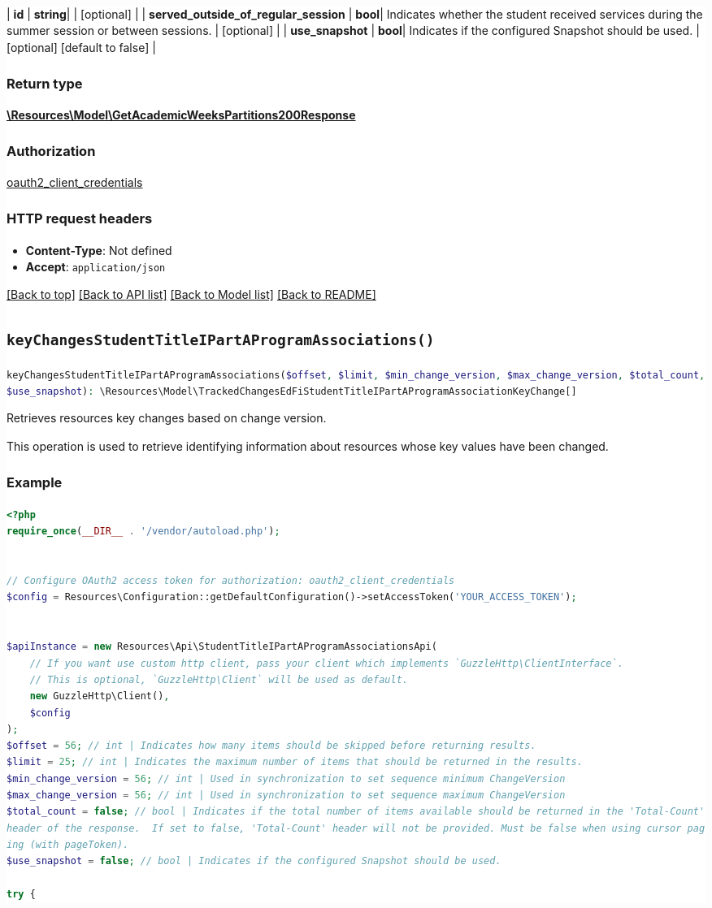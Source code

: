 | **id** | **string**|  | [optional] |
| **served_outside_of_regular_session** | **bool**| Indicates whether the student received services during the summer session or between sessions. | [optional] |
| **use_snapshot** | **bool**| Indicates if the configured Snapshot should be used. | [optional] [default to false] |

### Return type

[**\Resources\Model\GetAcademicWeeksPartitions200Response**](../Model/GetAcademicWeeksPartitions200Response.md)

### Authorization

[oauth2_client_credentials](../../README.md#oauth2_client_credentials)

### HTTP request headers

- **Content-Type**: Not defined
- **Accept**: `application/json`

[[Back to top]](#) [[Back to API list]](../../README.md#endpoints)
[[Back to Model list]](../../README.md#models)
[[Back to README]](../../README.md)

## `keyChangesStudentTitleIPartAProgramAssociations()`

```php
keyChangesStudentTitleIPartAProgramAssociations($offset, $limit, $min_change_version, $max_change_version, $total_count, $use_snapshot): \Resources\Model\TrackedChangesEdFiStudentTitleIPartAProgramAssociationKeyChange[]
```

Retrieves resources key changes based on change version.

This operation is used to retrieve identifying information about resources whose key values have been changed.

### Example

```php
<?php
require_once(__DIR__ . '/vendor/autoload.php');


// Configure OAuth2 access token for authorization: oauth2_client_credentials
$config = Resources\Configuration::getDefaultConfiguration()->setAccessToken('YOUR_ACCESS_TOKEN');


$apiInstance = new Resources\Api\StudentTitleIPartAProgramAssociationsApi(
    // If you want use custom http client, pass your client which implements `GuzzleHttp\ClientInterface`.
    // This is optional, `GuzzleHttp\Client` will be used as default.
    new GuzzleHttp\Client(),
    $config
);
$offset = 56; // int | Indicates how many items should be skipped before returning results.
$limit = 25; // int | Indicates the maximum number of items that should be returned in the results.
$min_change_version = 56; // int | Used in synchronization to set sequence minimum ChangeVersion
$max_change_version = 56; // int | Used in synchronization to set sequence maximum ChangeVersion
$total_count = false; // bool | Indicates if the total number of items available should be returned in the 'Total-Count' header of the response.  If set to false, 'Total-Count' header will not be provided. Must be false when using cursor paging (with pageToken).
$use_snapshot = false; // bool | Indicates if the configured Snapshot should be used.

try {
```